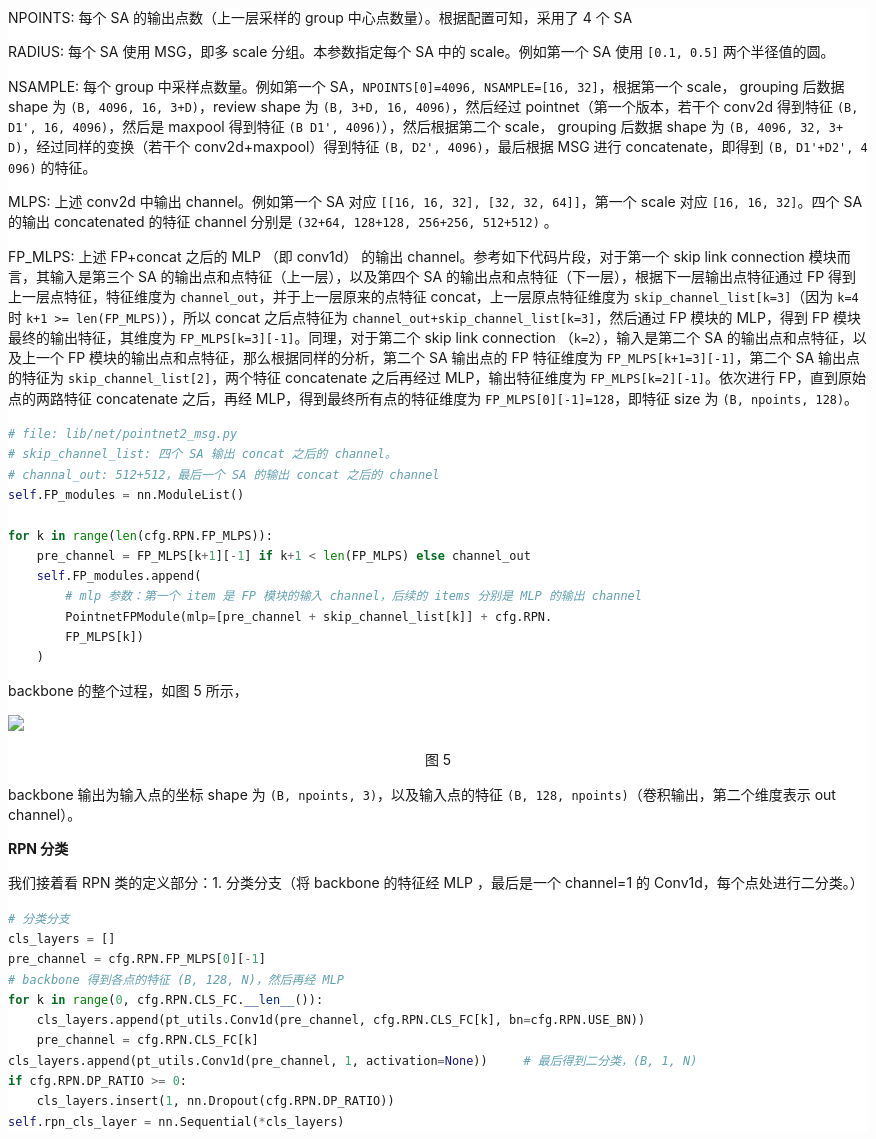 NPOINTS: 每个 SA 的输出点数（上一层采样的 group 中心点数量）。根据配置可知，采用了 4 个 SA

RADIUS: 每个 SA 使用 MSG，即多 scale 分组。本参数指定每个 SA 中的 scale。例如第一个 SA 使用 `[0.1, 0.5]` 两个半径值的圆。

NSAMPLE: 每个 group 中采样点数量。例如第一个 SA，`NPOINTS[0]=4096, NSAMPLE=[16, 32]`，根据第一个 scale， grouping 后数据 shape 为 `(B, 4096, 16, 3+D)`，review shape 为 `(B, 3+D, 16, 4096)`，然后经过 pointnet（第一个版本，若干个 conv2d 得到特征 `(B, D1', 16, 4096)`，然后是 maxpool 得到特征 `(B D1', 4096)`），然后根据第二个 scale， grouping 后数据 shape 为 `(B, 4096, 32, 3+D)`，经过同样的变换（若干个 conv2d+maxpool）得到特征 `(B, D2', 4096)`，最后根据 MSG 进行 concatenate，即得到 `(B, D1'+D2', 4096)` 的特征。

MLPS: 上述 conv2d 中输出 channel。例如第一个 SA 对应 `[[16, 16, 32], [32, 32, 64]]`，第一个 scale 对应 `[16, 16, 32]`。四个 SA 的输出 concatenated 的特征 channel 分别是 `(32+64, 128+128, 256+256, 512+512)` 。

FP_MLPS: 上述 FP+concat 之后的 MLP （即 conv1d） 的输出 channel。参考如下代码片段，对于第一个 skip link connection 模块而言，其输入是第三个 SA 的输出点和点特征（上一层），以及第四个 SA 的输出点和点特征（下一层），根据下一层输出点特征通过 FP 得到上一层点特征，特征维度为 `channel_out`，并于上一层原来的点特征 concat，上一层原点特征维度为 `skip_channel_list[k=3]`（因为 `k=4` 时 `k+1 >= len(FP_MLPS)`），所以 concat 之后点特征为 `channel_out+skip_channel_list[k=3]`，然后通过 FP 模块的 MLP，得到 FP 模块最终的输出特征，其维度为 `FP_MLPS[k=3][-1]`。同理，对于第二个 skip link connection （`k=2`），输入是第二个 SA 的输出点和点特征，以及上一个 FP 模块的输出点和点特征，那么根据同样的分析，第二个 SA 输出点的 FP 特征维度为 `FP_MLPS[k+1=3][-1]`，第二个 SA 输出点的特征为 `skip_channel_list[2]`，两个特征 concatenate 之后再经过 MLP，输出特征维度为 `FP_MLPS[k=2][-1]`。依次进行 FP，直到原始点的两路特征 concatenate 之后，再经 MLP，得到最终所有点的特征维度为 `FP_MLPS[0][-1]=128`，即特征 size 为 `(B, npoints, 128)`。

```python
# file: lib/net/pointnet2_msg.py
# skip_channel_list: 四个 SA 输出 concat 之后的 channel。
# channal_out: 512+512，最后一个 SA 的输出 concat 之后的 channel
self.FP_modules = nn.ModuleList()

for k in range(len(cfg.RPN.FP_MLPS)):
    pre_channel = FP_MLPS[k+1][-1] if k+1 < len(FP_MLPS) else channel_out
    self.FP_modules.append(
        # mlp 参数：第一个 item 是 FP 模块的输入 channel，后续的 items 分别是 MLP 的输出 channel
        PointnetFPModule(mlp=[pre_channel + skip_channel_list[k]] + cfg.RPN.
        FP_MLPS[k])
    )
```

backbone 的整个过程，如图 5 所示，

![](/images/obj_det/3d/point_rcnn_5.png)
<center>图 5 </center>

backbone 输出为输入点的坐标 shape 为 `(B, npoints, 3)`，以及输入点的特征 `(B, 128, npoints)`（卷积输出，第二个维度表示 out channel）。

**RPN 分类**

我们接着看 RPN 类的定义部分：1. 分类分支（将 backbone 的特征经 MLP ，最后是一个 channel=1 的 Conv1d，每个点处进行二分类。）

```python
# 分类分支
cls_layers = []
pre_channel = cfg.RPN.FP_MLPS[0][-1]
# backbone 得到各点的特征 (B, 128, N)，然后再经 MLP 
for k in range(0, cfg.RPN.CLS_FC.__len__()):
    cls_layers.append(pt_utils.Conv1d(pre_channel, cfg.RPN.CLS_FC[k], bn=cfg.RPN.USE_BN))
    pre_channel = cfg.RPN.CLS_FC[k]
cls_layers.append(pt_utils.Conv1d(pre_channel, 1, activation=None))     # 最后得到二分类，(B, 1, N)
if cfg.RPN.DP_RATIO >= 0:
    cls_layers.insert(1, nn.Dropout(cfg.RPN.DP_RATIO))
self.rpn_cls_layer = nn.Sequential(*cls_layers)
```
